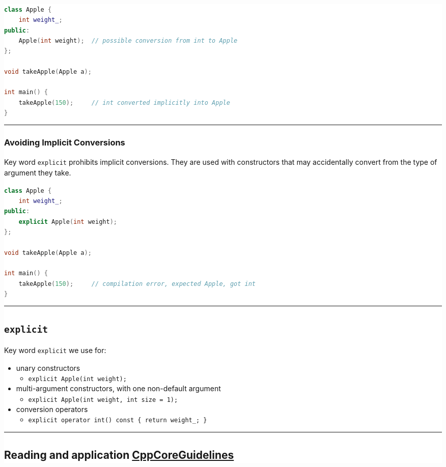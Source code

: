 ```cpp
class Apple {
    int weight_;
public:
    Apple(int weight);  // possible conversion from int to Apple
};

void takeApple(Apple a);

int main() {
    takeApple(150);     // int converted implicitly into Apple
}
```


___

### Avoiding Implicit Conversions

Key word `explicit` prohibits implicit conversions. They are used with constructors that may accidentally convert from the type of argument they take.



```cpp
class Apple {
    int weight_;
public:
    explicit Apple(int weight);
};

void takeApple(Apple a);

int main() {
    takeApple(150);     // compilation error, expected Apple, got int
}
```


___

## `explicit`

Key word `explicit` we use for:

* unary constructors
  * `explicit Apple(int weight);`
* multi-argument constructors, with one non-default argument
  * `explicit Apple(int weight, int size = 1);`
* conversion operators
  * `explicit operator int() const { return weight_; }`

___

## Reading and application [CppCoreGuidelines](https://github.com/isocpp/CppCoreGuidelines/blob/master/CppCoreGuidelines.md)
